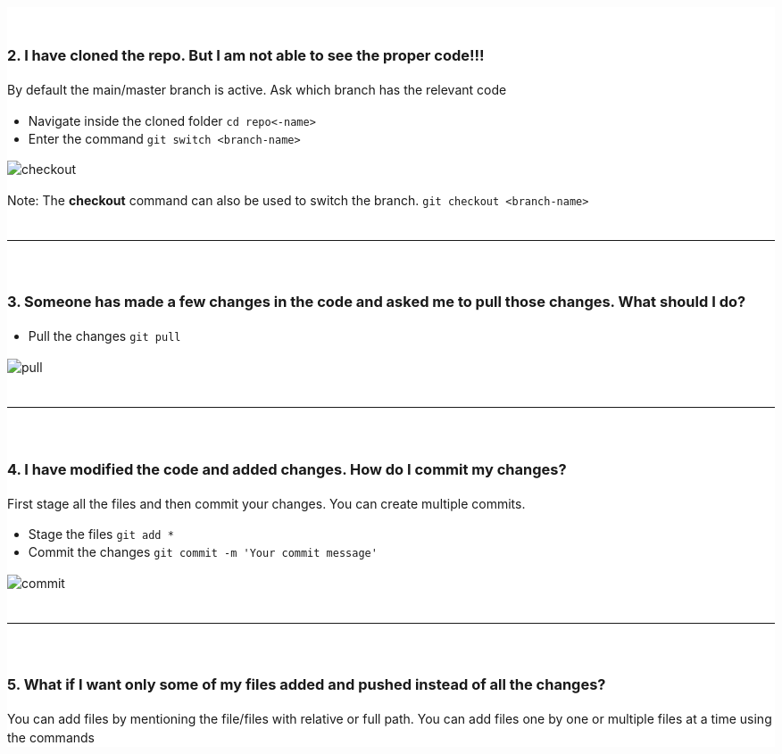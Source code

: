 
<br>

### 2. I have cloned the repo. But I am not able to see the proper code!!!

By default the main/master branch is active. Ask which branch has the relevant code

- Navigate inside the cloned folder `cd repo<-name>`
- Enter the command `git switch <branch-name>`

<img width="619" alt="checkout" src="https://user-images.githubusercontent.com/12962887/218248101-8253501b-4537-4b5c-98f3-71ae6f84c417.png">

Note: The **checkout** command can also be used to switch the branch. `git checkout <branch-name>`
<br>
<br>

---

<br>

### 3. Someone has made a few changes in the code and asked me to pull those changes. What should I do?

- Pull the changes `git pull`

<img width="587" alt="pull" src="https://user-images.githubusercontent.com/12962887/173235993-7f2ba191-d9bb-4a78-aec3-35f326e46325.png">
<br>
<br>

---

<br>

### 4. I have modified the code and added changes. How do I commit my changes?

First stage all the files and then commit your changes. You can create multiple commits.

- Stage the files `git add *`
- Commit the changes `git commit -m 'Your commit message'`

<img width="608" alt="commit" src="https://user-images.githubusercontent.com/12962887/180645381-c77af0e5-6d4c-4991-84d7-1572636e34a3.png">
<br>
<br>

---

<br>

### 5. What if I want only some of my files added and pushed instead of all the changes?

You can add files by mentioning the file/files with relative or full path. You can add files one by one or multiple files at a time using the commands
